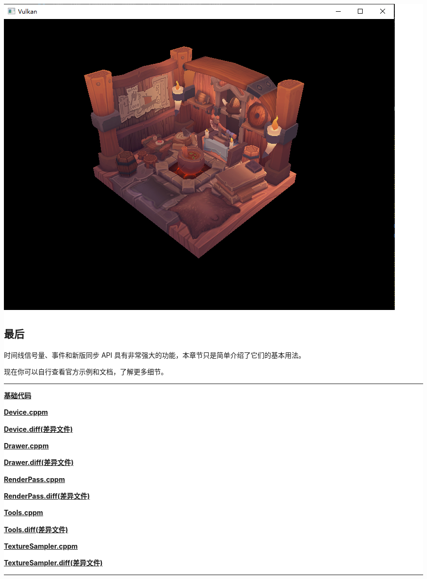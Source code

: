 ![right_room](../../images/0310/right_room.png)

## **最后**

时间线信号量、事件和新版同步 API 具有非常强大的功能，本章节只是简单介绍了它们的基本用法。

现在你可以自行查看官方示例和文档，了解更多细节。

---

**[基础代码](../../codes/04/00_cxxmodule/module_code.zip)**

**[Device.cppm](../../codes/04/13_sync2/Device.cppm)**

**[Device.diff\(差异文件\)](../../codes/04/13_sync2/Device.diff)**

**[Drawer.cppm](../../codes/04/13_sync2/Drawer.cppm)**

**[Drawer.diff\(差异文件\)](../../codes/04/13_sync2/Drawer.diff)**

**[RenderPass.cppm](../../codes/04/13_sync2/RenderPass.cppm)**

**[RenderPass.diff\(差异文件\)](../../codes/04/13_sync2/RenderPass.diff)**

**[Tools.cppm](../../codes/04/13_sync2/Tools.cppm)**

**[Tools.diff\(差异文件\)](../../codes/04/13_sync2/Tools.diff)**

**[TextureSampler.cppm](../../codes/04/13_sync2/TextureSampler.cppm)**

**[TextureSampler.diff\(差异文件\)](../../codes/04/13_sync2/TextureSampler.diff)**

---
